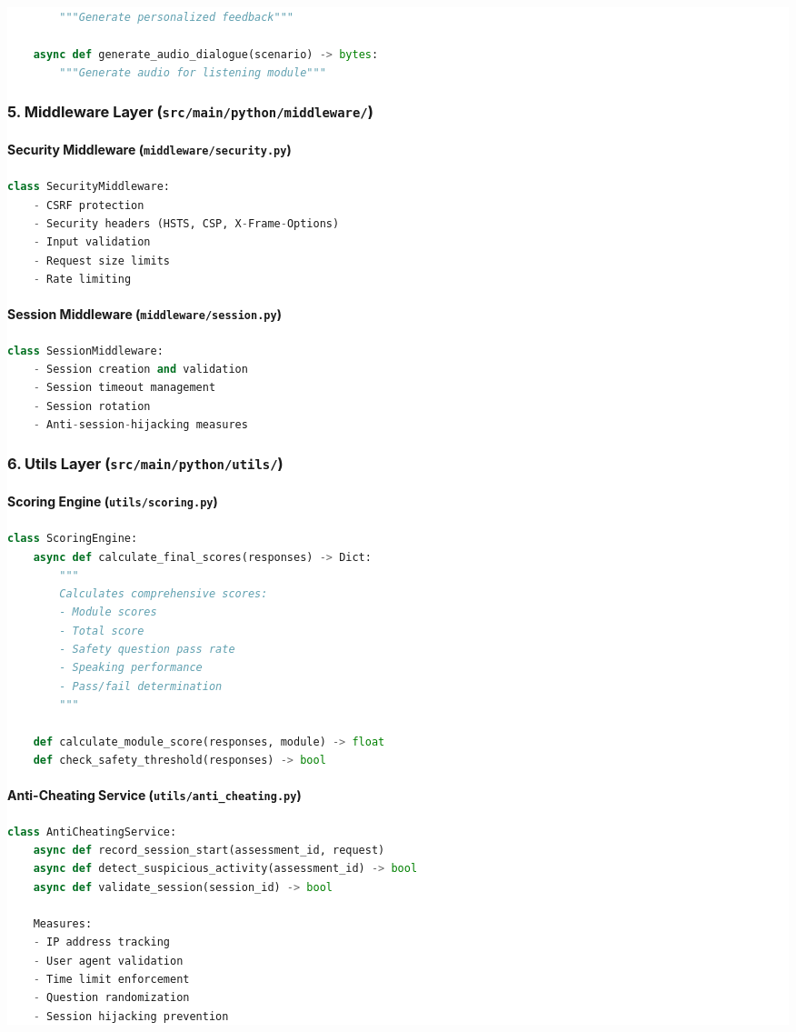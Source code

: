 ```python
        """Generate personalized feedback"""

    async def generate_audio_dialogue(scenario) -> bytes:
        """Generate audio for listening module"""
```

### 5. Middleware Layer (`src/main/python/middleware/`)

#### Security Middleware (`middleware/security.py`)
```python
class SecurityMiddleware:
    - CSRF protection
    - Security headers (HSTS, CSP, X-Frame-Options)
    - Input validation
    - Request size limits
    - Rate limiting
```

#### Session Middleware (`middleware/session.py`)
```python
class SessionMiddleware:
    - Session creation and validation
    - Session timeout management
    - Session rotation
    - Anti-session-hijacking measures
```

### 6. Utils Layer (`src/main/python/utils/`)

#### Scoring Engine (`utils/scoring.py`)
```python
class ScoringEngine:
    async def calculate_final_scores(responses) -> Dict:
        """
        Calculates comprehensive scores:
        - Module scores
        - Total score
        - Safety question pass rate
        - Speaking performance
        - Pass/fail determination
        """

    def calculate_module_score(responses, module) -> float
    def check_safety_threshold(responses) -> bool
```

#### Anti-Cheating Service (`utils/anti_cheating.py`)
```python
class AntiCheatingService:
    async def record_session_start(assessment_id, request)
    async def detect_suspicious_activity(assessment_id) -> bool
    async def validate_session(session_id) -> bool

    Measures:
    - IP address tracking
    - User agent validation
    - Time limit enforcement
    - Question randomization
    - Session hijacking prevention
```
